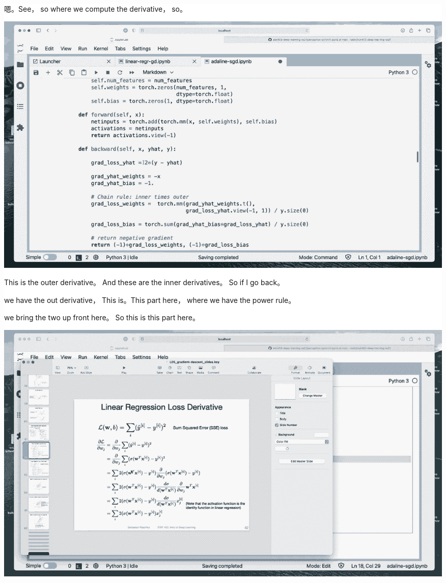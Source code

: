 嗯。See， so where we compute the derivative， so。

![](img/5ca7be5140adcc9be61cf008e9bde772_254.png)

This is the outer derivative。 And these are the inner derivatives。 So if I go back。

 we have the out derivative， This is。This part here， where we have the power rule。

 we bring the two up front here。 So this is this part here。



![](img/5ca7be5140adcc9be61cf008e9bde772_256.png)
